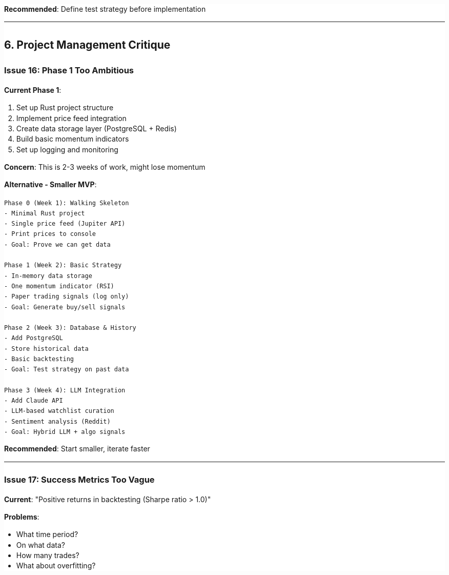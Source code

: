 **Recommended**: Define test strategy before implementation

---

## 6. Project Management Critique

### Issue 16: Phase 1 Too Ambitious

**Current Phase 1**:
1. Set up Rust project structure
2. Implement price feed integration
3. Create data storage layer (PostgreSQL + Redis)
4. Build basic momentum indicators
5. Set up logging and monitoring

**Concern**: This is 2-3 weeks of work, might lose momentum

**Alternative - Smaller MVP**:
```
Phase 0 (Week 1): Walking Skeleton
- Minimal Rust project
- Single price feed (Jupiter API)
- Print prices to console
- Goal: Prove we can get data

Phase 1 (Week 2): Basic Strategy
- In-memory data storage
- One momentum indicator (RSI)
- Paper trading signals (log only)
- Goal: Generate buy/sell signals

Phase 2 (Week 3): Database & History
- Add PostgreSQL
- Store historical data
- Basic backtesting
- Goal: Test strategy on past data

Phase 3 (Week 4): LLM Integration
- Add Claude API
- LLM-based watchlist curation
- Sentiment analysis (Reddit)
- Goal: Hybrid LLM + algo signals
```

**Recommended**: Start smaller, iterate faster

---

### Issue 17: Success Metrics Too Vague

**Current**: "Positive returns in backtesting (Sharpe ratio > 1.0)"

**Problems**:
- What time period?
- On what data?
- How many trades?
- What about overfitting?

